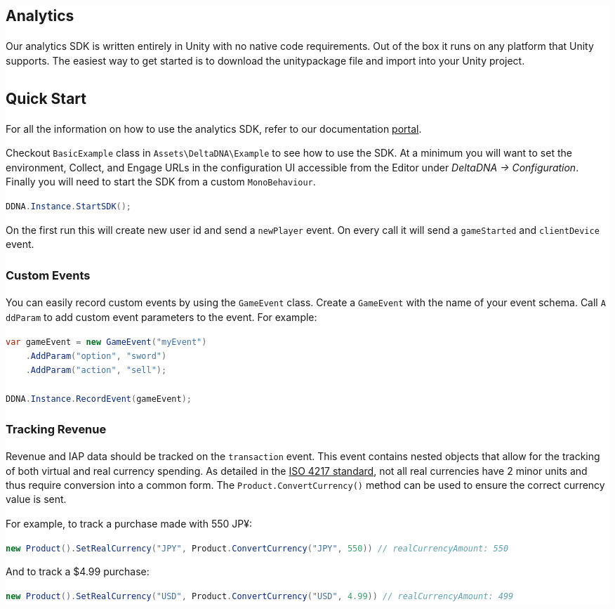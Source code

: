 ## Analytics

Our analytics SDK is written entirely in Unity with no native code requirements.  Out of the box it runs on any platform that Unity supports.  The easiest way to get started is to download the unitypackage file and import into your Unity project.

## Quick Start

For all the information on how to use the analytics SDK, refer to our documentation [portal](http://docs.deltadna.com/advanced-integration/unity-sdk/).

Checkout `BasicExample` class in `Assets\DeltaDNA\Example` to see how to use the SDK. At a minimum you will want to set the environment, Collect, and Engage URLs in the configuration UI accessible from the Editor under *DeltaDNA -> Configuration*. Finally you will need to start the SDK from a custom `MonoBehaviour`.

```csharp
DDNA.Instance.StartSDK();
```

On the first run this will create new user id and send a `newPlayer` event. On every call it will send a `gameStarted` and `clientDevice` event.

### Custom Events

You can easily record custom events by using the `GameEvent` class.  Create a `GameEvent` with the name of your event schema.  Call `AddParam` to add custom event parameters to the event.  For example:

```csharp
var gameEvent = new GameEvent("myEvent")
    .AddParam("option", "sword")
    .AddParam("action", "sell");

DDNA.Instance.RecordEvent(gameEvent);
```

### Tracking Revenue

Revenue and IAP data should be tracked on the `transaction` event. This event contains nested objects that allow for the tracking of both virtual and real currency spending. As detailed in the [ISO 4217 standard](https://en.wikipedia.org/wiki/ISO_4217#Active_codes "ISO 4217 standard"), not all real currencies have 2 minor units and thus require conversion into a common form. The `Product.ConvertCurrency()` method can be used to ensure the correct currency value is sent. 

For example, to track a purchase made with 550 JP¥: 

```csharp
new Product().SetRealCurrency("JPY", Product.ConvertCurrency("JPY", 550)) // realCurrencyAmount: 550
```

And to track a $4.99 purchase: 

```csharp
new Product().SetRealCurrency("USD", Product.ConvertCurrency("USD", 4.99)) // realCurrencyAmount: 499
```
